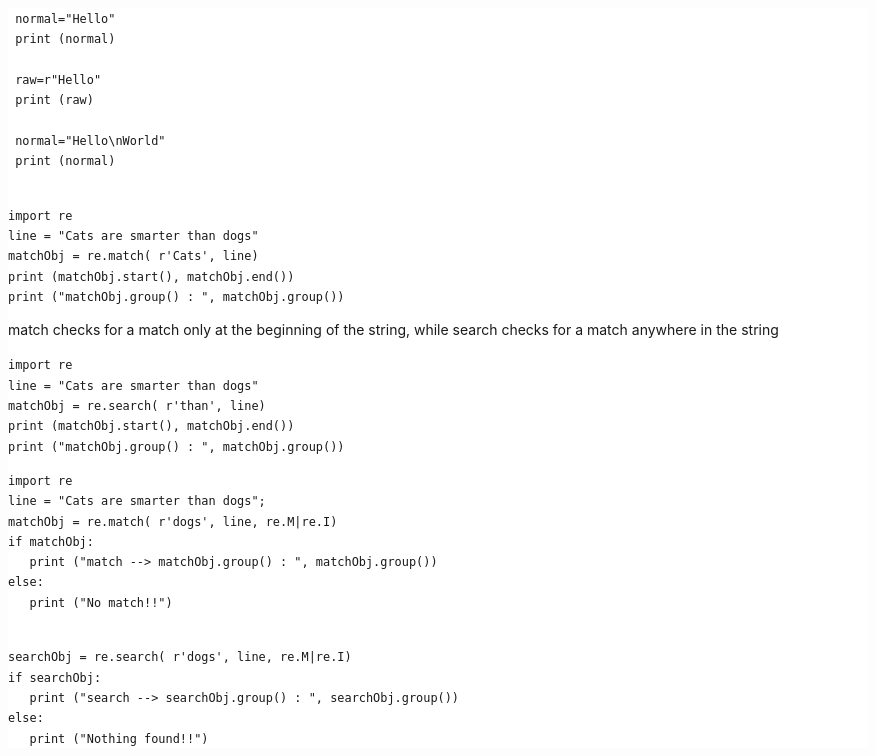 

```
 normal="Hello"
 print (normal)

 raw=r"Hello"
 print (raw)

 normal="Hello\nWorld"
 print (normal)

```


```

import re
line = "Cats are smarter than dogs"
matchObj = re.match( r'Cats', line)
print (matchObj.start(), matchObj.end())
print ("matchObj.group() : ", matchObj.group())

```

match checks for a match only at the beginning of the string, while search checks for a match anywhere in the string



```
import re
line = "Cats are smarter than dogs"
matchObj = re.search( r'than', line)
print (matchObj.start(), matchObj.end())
print ("matchObj.group() : ", matchObj.group())

```

```
import re
line = "Cats are smarter than dogs";
matchObj = re.match( r'dogs', line, re.M|re.I)
if matchObj:
   print ("match --> matchObj.group() : ", matchObj.group())
else:
   print ("No match!!")

```

```

searchObj = re.search( r'dogs', line, re.M|re.I)
if searchObj:
   print ("search --> searchObj.group() : ", searchObj.group())
else:
   print ("Nothing found!!")

```

